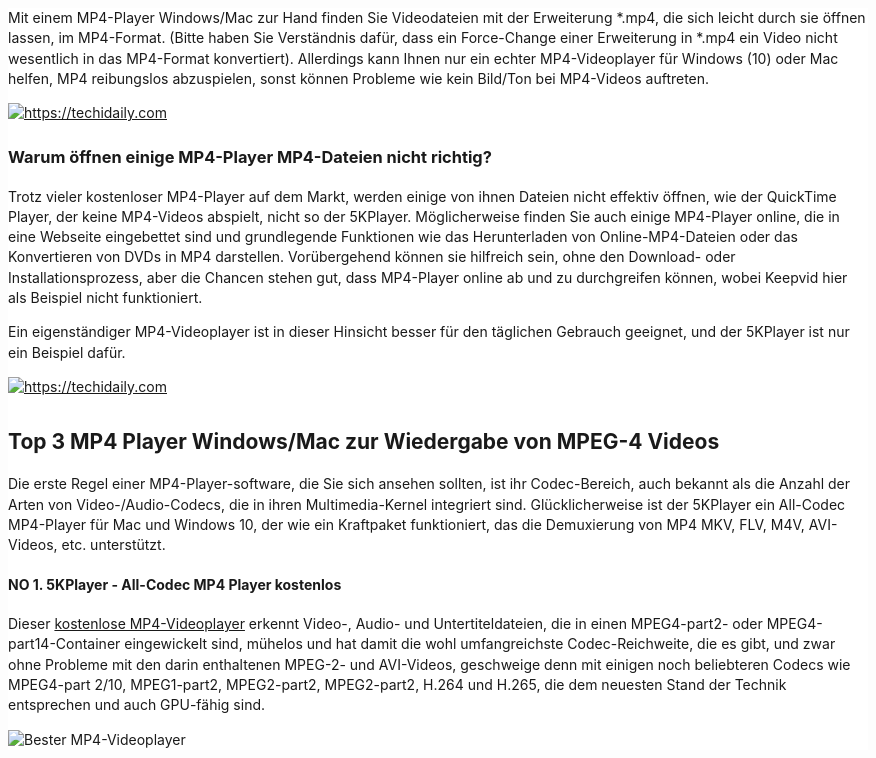 Mit einem MP4-Player Windows/Mac zur Hand finden Sie Videodateien mit der Erweiterung \*.mp4, die sich leicht durch sie öffnen lassen, im MP4-Format. (Bitte haben Sie Verständnis dafür, dass ein Force-Change einer Erweiterung in \*.mp4 ein Video nicht wesentlich in das MP4-Format konvertiert). Allerdings kann Ihnen nur ein echter MP4-Videoplayer für Windows (10) oder Mac helfen, MP4 reibungslos abzuspielen, sonst können Probleme wie kein Bild/Ton bei MP4-Videos auftreten. 


<a href="https://aligracehair.sjv.io/c/5597632/2135407/19272" target="_top" id="2135407">
  <img src="//a.impactradius-go.com/display-ad/19272-2135407" border="0" alt="https://techidaily.com" width="120" height="90"/>
</a>
<img height="0" width="0" src="https://aligracehair.sjv.io/i/5597632/2135407/19272" style="position:absolute;visibility:hidden;" border="0" />


### Warum öffnen einige MP4-Player MP4-Dateien nicht richtig?

Trotz vieler kostenloser MP4-Player auf dem Markt, werden einige von ihnen Dateien nicht effektiv öffnen, wie der QuickTime Player, der keine MP4-Videos abspielt, nicht so der 5KPlayer. Möglicherweise finden Sie auch einige MP4-Player online, die in eine Webseite eingebettet sind und grundlegende Funktionen wie das Herunterladen von Online-MP4-Dateien oder das Konvertieren von DVDs in MP4 darstellen. Vorübergehend können sie hilfreich sein, ohne den Download- oder Installationsprozess, aber die Chancen stehen gut, dass MP4-Player online ab und zu durchgreifen können, wobei Keepvid hier als Beispiel nicht funktioniert. 

Ein eigenständiger MP4-Videoplayer ist in dieser Hinsicht besser für den täglichen Gebrauch geeignet, und der 5KPlayer ist nur ein Beispiel dafür. 


<a href="https://aligracehair.sjv.io/c/5597632/2087248/19272" target="_top" id="2087248">
  <img src="//a.impactradius-go.com/display-ad/19272-2087248" border="0" alt="https://techidaily.com" width="300" height="90"/>
</a>
<img height="0" width="0" src="https://aligracehair.sjv.io/i/5597632/2087248/19272" style="position:absolute;visibility:hidden;" border="0" />


## Top 3 MP4 Player Windows/Mac zur Wiedergabe von MPEG-4 Videos

Die erste Regel einer MP4-Player-software, die Sie sich ansehen sollten, ist ihr Codec-Bereich, auch bekannt als die Anzahl der Arten von Video-/Audio-Codecs, die in ihren Multimedia-Kernel integriert sind. Glücklicherweise ist der 5KPlayer ein All-Codec MP4-Player für Mac und Windows 10, der wie ein Kraftpaket funktioniert, das die Demuxierung von MP4 MKV, FLV, M4V, AVI-Videos, etc. unterstützt. 

#### **NO 1\. 5KPlayer - All-Codec MP4 Player kostenlos**

Dieser [kostenlose MP4-Videoplayer](https://tools.techidaily.com/5kplayer/video-music-player/) erkennt Video-, Audio- und Untertiteldateien, die in einen MPEG4-part2- oder MPEG4-part14-Container eingewickelt sind, mühelos und hat damit die wohl umfangreichste Codec-Reichweite, die es gibt, und zwar ohne Probleme mit den darin enthaltenen MPEG-2- und AVI-Videos, geschweige denn mit einigen noch beliebteren Codecs wie MPEG4-part 2/10, MPEG1-part2, MPEG2-part2, MPEG2-part2, H.264 und H.265, die dem neuesten Stand der Technik entsprechen und auch GPU-fähig sind. 

![Bester MP4-Videoplayer](https://www.5kplayer.com/video-music-player-de/../video-music-player/img/mp4-player-5kplayer.png) 
